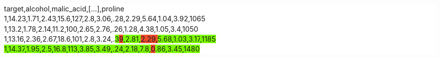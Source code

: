 target,alcohol,malic_acid,[...],proline<br>1,14.23,1.71,2.43,15.6,127,2.8,3.06,.28,2.29,5.64,1.04,3.92,1065<br>1,13.2,1.78,2.14,11.2,100,2.65,2.76,.26,1.28,4.38,1.05,3.4,1050<br>1,13.16,2.36,2.67,18.6,101,2.8,3.24,.<span style="background-color:#7CFC00">3</span><span style="background-color:#EE4B2B">9</span><span style="background-color:#7CFC00">,</span><span style="background-color:#7CFC00">2</span><span style="background-color:#7CFC00">.</span><span style="background-color:#7CFC00">8</span><span style="background-color:#7CFC00">1</span><span style="background-color:#7CFC00">,</span><span style="background-color:#EE4B2B">2</span><span style="background-color:#EE4B2B">.</span><span style="background-color:#EE4B2B">2</span><span style="background-color:#EE4B2B">9</span><span style="background-color:#EE4B2B">,</span><span style="background-color:#7CFC00">5</span><span style="background-color:#7CFC00">.</span><span style="background-color:#7CFC00">6</span><span style="background-color:#7CFC00">8</span><span style="background-color:#7CFC00">,</span><span style="background-color:#7CFC00">1</span><span style="background-color:#7CFC00">.</span><span style="background-color:#7CFC00">0</span><span style="background-color:#7CFC00">3</span><span style="background-color:#7CFC00">,</span><span style="background-color:#7CFC00">3</span><span style="background-color:#7CFC00">.</span><span style="background-color:#7CFC00">1</span><span style="background-color:#7CFC00">7</span><span style="background-color:#7CFC00">,</span><span style="background-color:#7CFC00">1</span><span style="background-color:#7CFC00">1</span><span style="background-color:#7CFC00">8</span><span style="background-color:#7CFC00">5</span><span style="background-color:#7CFC00">
    </span><br><span style="background-color:#7CFC00">1</span><span style="background-color:#7CFC00">,</span><span style="background-color:#7CFC00">1</span><span style="background-color:#7CFC00">4</span><span style="background-color:#7CFC00">.</span><span style="background-color:#7CFC00">3</span><span style="background-color:#7CFC00">7</span><span style="background-color:#7CFC00">,</span><span style="background-color:#7CFC00">1</span><span style="background-color:#7CFC00">.</span><span style="background-color:#7CFC00">9</span><span style="background-color:#7CFC00">5</span><span style="background-color:#7CFC00">,</span><span style="background-color:#7CFC00">2</span><span style="background-color:#7CFC00">.</span><span style="background-color:#7CFC00">5</span><span style="background-color:#7CFC00">,</span><span style="background-color:#7CFC00">1</span><span style="background-color:#7CFC00">6</span><span style="background-color:#7CFC00">.</span><span style="background-color:#7CFC00">8</span><span style="background-color:#7CFC00">,</span><span style="background-color:#7CFC00">1</span><span style="background-color:#7CFC00">1</span><span style="background-color:#7CFC00">3</span><span style="background-color:#7CFC00">,</span><span style="background-color:#7CFC00">3</span><span style="background-color:#7CFC00">.</span><span style="background-color:#7CFC00">8</span><span style="background-color:#7CFC00">5</span><span style="background-color:#7CFC00">,</span><span style="background-color:#7CFC00">3</span><span style="background-color:#7CFC00">.</span><span style="background-color:#7CFC00">4</span><span style="background-color:#7CFC00">9</span><span style="background-color:#7CFC00">,</span><span style="background-color:#7CFC00">.</span><span style="background-color:#7CFC00">2</span><span style="background-color:#7CFC00">4</span><span style="background-color:#7CFC00">,</span><span style="background-color:#7CFC00">2</span><span style="background-color:#7CFC00">.</span><span style="background-color:#7CFC00">1</span><span style="background-color:#7CFC00">8</span><span style="background-color:#7CFC00">,</span><span style="background-color:#7CFC00">7</span><span style="background-color:#7CFC00">.</span><span style="background-color:#7CFC00">8</span><span style="background-color:#7CFC00">,</span><span style="background-color:#EE4B2B">0</span><span style="background-color:#7CFC00">.</span><span style="background-color:#7CFC00">8</span><span style="background-color:#7CFC00">6</span><span style="background-color:#7CFC00">,</span><span style="background-color:#7CFC00">3</span><span style="background-color:#7CFC00">.</span><span style="background-color:#7CFC00">4</span><span style="background-color:#7CFC00">5</span><span style="background-color:#7CFC00">,</span><span style="background-color:#7CFC00">1</span><span style="background-color:#7CFC00">4</span><span style="background-color:#7CFC00">8</span><span style="background-color:#7CFC00">0</span><span style="background-color:#7CFC00">